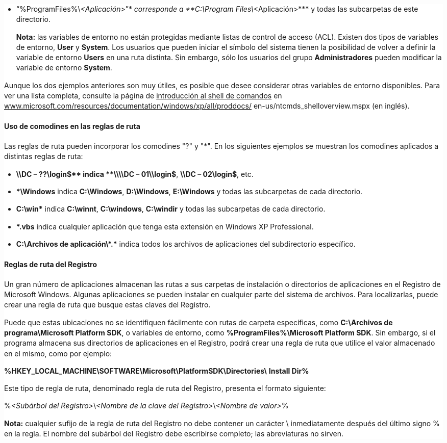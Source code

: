 -   “%ProgramFiles%\\*&lt;Aplicación&gt;*”* *corresponde a **C:\\Program Files\\*&lt;Aplicación&gt;*** y todas las subcarpetas de este directorio.

    **Nota:** las variables de entorno no están protegidas mediante listas de control de acceso (ACL). Existen dos tipos de variables de entorno, **User** y **System**. Los usuarios que pueden iniciar el símbolo del sistema tienen la posibilidad de volver a definir la variable de entorno **Users** en una ruta distinta. Sin embargo, sólo los usuarios del grupo **Administradores** pueden modificar la variable de entorno **System**.

Aunque los dos ejemplos anteriores son muy útiles, es posible que desee considerar otras variables de entorno disponibles. Para ver una lista completa, consulte la página de [introducción al shell de comandos](http://www.microsoft.com/resources/documentation/windows/xp/all/proddocs/en-us/ntcmds_shelloverview.mspx) en www.microsoft.com/resources/documentation/windows/xp/all/proddocs/
en-us/ntcmds\_shelloverview.mspx (en inglés).

#### Uso de comodines en las reglas de ruta

Las reglas de ruta pueden incorporar los comodines "?" y "\*". En los siguientes ejemplos se muestran los comodines aplicados a distintas reglas de ruta:

-   **\\\\DC – ??\\login$** indica **\\\\DC – 01\\login$**, **\\\\DC – 02\\login$**, etc.

-   **\*\\Windows** indica **C:\\Windows**, **D:\\Windows**, **E:\\Windows** y todas las subcarpetas de cada directorio.

-   **C:\\win\*** indica **C:\\winnt**, **C:\\windows**, **C:\\windir** y todas las subcarpetas de cada directorio.

-   **\*.vbs** indica cualquier aplicación que tenga esta extensión en Windows XP Professional.

-   **C:\\Archivos de aplicación\\\*.\*** indica todos los archivos de aplicaciones del subdirectorio específico.

#### Reglas de ruta del Registro

Un gran número de aplicaciones almacenan las rutas a sus carpetas de instalación o directorios de aplicaciones en el Registro de Microsoft Windows. Algunas aplicaciones se pueden instalar en cualquier parte del sistema de archivos. Para localizarlas, puede crear una regla de ruta que busque estas claves del Registro.

Puede que estas ubicaciones no se identifiquen fácilmente con rutas de carpeta específicas, como **C:\\Archivos de programa\\Microsoft Platform SDK**, o variables de entorno, como **%ProgramFiles%\\Microsoft Platform SDK**. Sin embargo, si el programa almacena sus directorios de aplicaciones en el Registro, podrá crear una regla de ruta que utilice el valor almacenado en el mismo, como por ejemplo:

**%HKEY\_LOCAL\_MACHINE\\SOFTWARE\\Microsoft\\PlatformSDK\\Directories\\**
**Install Dir%**

Este tipo de regla de ruta, denominado regla de ruta del Registro, presenta el formato siguiente:

%*&lt;Subárbol del Registro&gt;*\\*&lt;Nombre de la clave del Registro&gt;*\\*&lt;Nombre de valor&gt;*%

**Nota:** cualquier sufijo de la regla de ruta del Registro no debe contener un carácter \\ inmediatamente después del último signo % en la regla. El nombre del subárbol del Registro debe escribirse completo; las abreviaturas no sirven.
